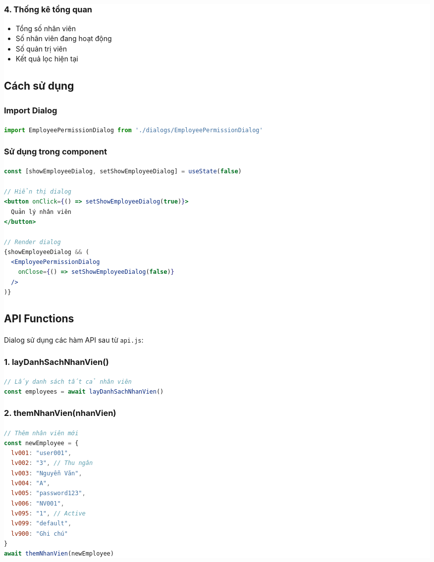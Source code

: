 ### 4. Thống kê tổng quan
- Tổng số nhân viên
- Số nhân viên đang hoạt động
- Số quản trị viên
- Kết quả lọc hiện tại

## Cách sử dụng

### Import Dialog
```jsx
import EmployeePermissionDialog from './dialogs/EmployeePermissionDialog'
```

### Sử dụng trong component
```jsx
const [showEmployeeDialog, setShowEmployeeDialog] = useState(false)

// Hiển thị dialog
<button onClick={() => setShowEmployeeDialog(true)}>
  Quản lý nhân viên
</button>

// Render dialog
{showEmployeeDialog && (
  <EmployeePermissionDialog 
    onClose={() => setShowEmployeeDialog(false)}
  />
)}
```

## API Functions

Dialog sử dụng các hàm API sau từ `api.js`:

### 1. layDanhSachNhanVien()
```javascript
// Lấy danh sách tất cả nhân viên
const employees = await layDanhSachNhanVien()
```

### 2. themNhanVien(nhanVien)
```javascript
// Thêm nhân viên mới
const newEmployee = {
  lv001: "user001",
  lv002: "3", // Thu ngân
  lv003: "Nguyễn Văn",
  lv004: "A",
  lv005: "password123",
  lv006: "NV001",
  lv095: "1", // Active
  lv099: "default",
  lv900: "Ghi chú"
}
await themNhanVien(newEmployee)
```
